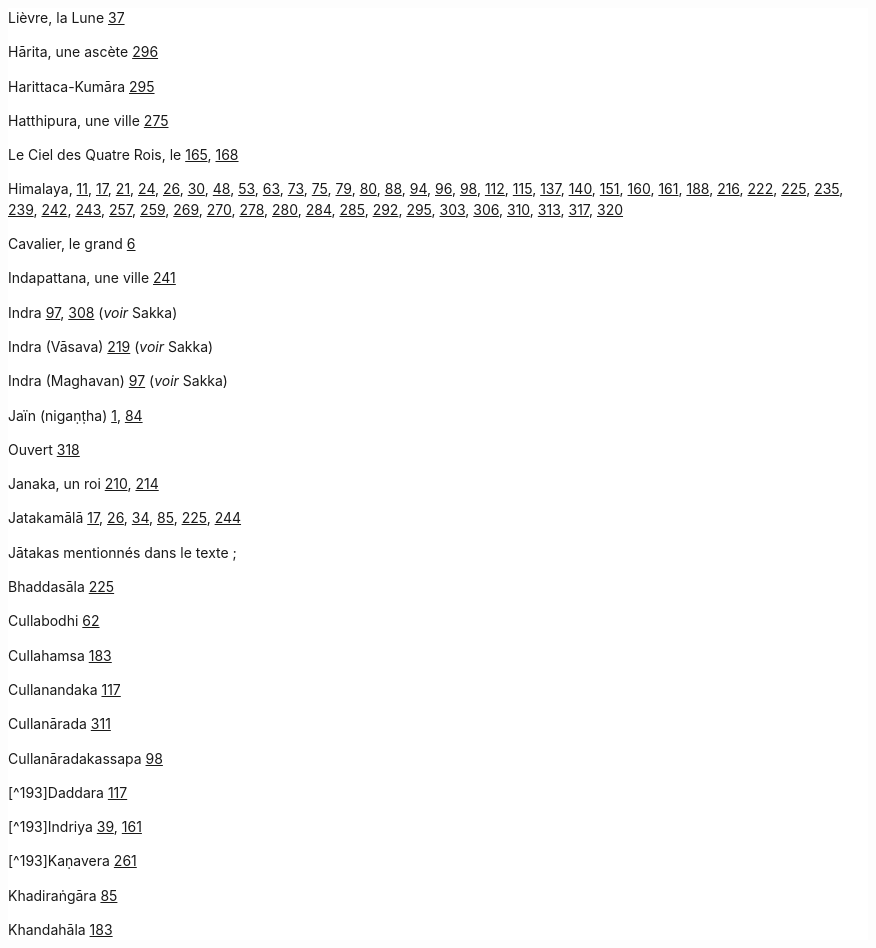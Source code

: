Lièvre, la Lune [37](../316#p37)

Hārita, une ascète [296](../431#p296)

Harittaca-Kumāra [295](../431#p295)

Hatthipura, une ville [275](../422#p275)

Le Ciel des Quatre Rois, le [165](../381#p165), [168](../382#p168)

Himalaya, [11](../304#p11), [17](../308#p17), [21](../310#p21), [24](../312#p24), [26](../313#p26), [30](../314#p30), [48](../321#p48), [53](../323#p53), [63](../328#p63), [73](../334#p73), [75](../335#p75), [79](../337#p79), [80](../337#p80), [88](../342#p88), [94](../346#p94), [96](../346#p96), [98](../348#p98), [112](../355#p112), [115](../357#p115), [137](../369#p137), [140](../371#p140), [151](../376#p151), [160](../379#p160), [161](../380#p161), [188](../390#p188), [216](../403#p216), [222](../406#p222), [225](../407#p225), [235](../409#p235), [239](../411#p239), [242](../413#p242), [243](../413#p243), [257](../418#p257), [259](../418#p259), [269](../421#p269), [270](../421#p270), [278](../423#p278), [280](../424#p280), [284](../425#p284), [285](../426#p285), [292](../429#p292), [295](../431#p295), [303](../432#p303), [306](../432#p306), [310](../434#p310), [313](../435#p313), [317](../437#p317), [320](../438#p320)

Cavalier, le grand [6](../302#p6)

Indapattana, une ville [241](../412#p241)

Indra [97](../347#p97), [308](../433#p308) (_voir_ Sakka)

Indra (Vāsava) [219](../404#p219) (_voir_ Sakka)

Indra (Maghavan) [97](../347#p97) (_voir_ Sakka)

Jaïn (nigaṇṭha) [1](../301#p1), [84](../339#p84)

Ouvert [318](../437#p318)

Janaka, un roi [210](../401#p210), [214](../402#p214)

Jatakamālā [17](../308#p17), [26](../313#p26), [34](../315#p34), [85](../340#p85), [225](../407#p225), [244](../414#p244)

Jātakas mentionnés dans le texte ;

Bhaddasāla [225](../407#p225)

Cullabodhi [62](../327#p62)

Cullahamsa [183](../388#p183)

Cullanandaka [117](../357#p117)

Cullanārada [311](../434#p311)

Cullanāradakassapa [98](../348#p98)

[^193]Daddara [117](../357#p117)

[^193]Indriya [39](../317#p39), [161](../380#p161)

[^193]Kaṇavera [261](../419#p261)

Khadiraṅgāra [85](../340#p85)

Khandahāla [183](../388#p183)


[^200]: 326:\* Ces Jātakas apparaissent dans le présent volume.